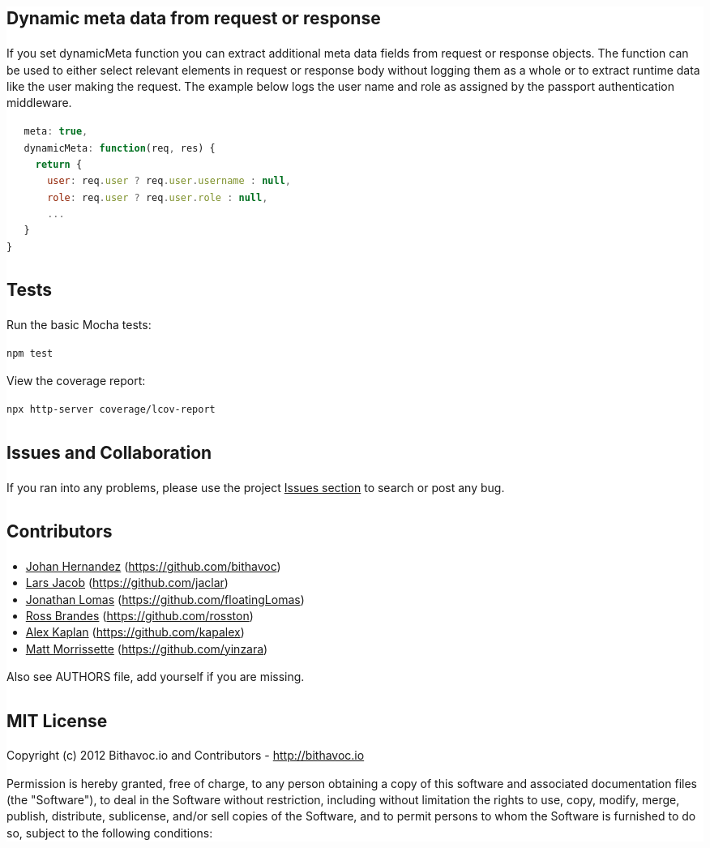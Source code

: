 
## Dynamic meta data from request or response

If you set dynamicMeta function you can extract additional meta data fields from request or response objects.
The function can be used to either select relevant elements in request or response body without logging them as a whole
or to extract runtime data like the user making the request. The example below logs the user name and role as assigned
by the passport authentication middleware.

```js
   meta: true,
   dynamicMeta: function(req, res) {
     return {
       user: req.user ? req.user.username : null,
       role: req.user ? req.user.role : null,
       ...
   }
}
```

## Tests

Run the basic Mocha tests:

    npm test

View the coverage report:

    npx http-server coverage/lcov-report

## Issues and Collaboration

If you ran into any problems, please use the project [Issues section](https://github.com/bithavoc/express-winston/issues) to search or post any bug.

## Contributors

* [Johan Hernandez](https://github.com/bithavoc) (https://github.com/bithavoc)
* [Lars Jacob](https://github.com/jaclar) (https://github.com/jaclar)
* [Jonathan Lomas](https://github.com/floatingLomas) (https://github.com/floatingLomas)
* [Ross Brandes](https://github.com/rosston) (https://github.com/rosston)
* [Alex Kaplan](https://github.com/kapalex) (https://github.com/kapalex)
* [Matt Morrissette](https://github.com/yinzara) (https://github.com/yinzara) 

Also see AUTHORS file, add yourself if you are missing.

## MIT License

Copyright (c) 2012 Bithavoc.io and Contributors - http://bithavoc.io

Permission is hereby granted, free of charge, to any person obtaining a copy
of this software and associated documentation files (the "Software"), to deal
in the Software without restriction, including without limitation the rights
to use, copy, modify, merge, publish, distribute, sublicense, and/or sell
copies of the Software, and to permit persons to whom the Software is
furnished to do so, subject to the following conditions:
